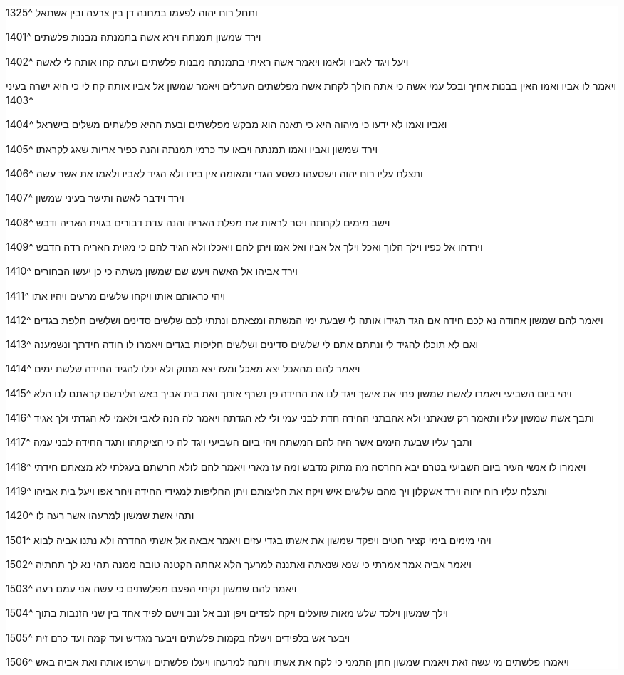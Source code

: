 ותחל רוח יהוה לפעמו במחנה דן בין צרעה ובין אשתאל ^1325

וירד שמשון תמנתה וירא אשה בתמנתה מבנות פלשתים ^1401

ויעל ויגד לאביו ולאמו ויאמר אשה ראיתי בתמנתה מבנות פלשתים ועתה קחו אותה לי לאשה ^1402

ויאמר לו אביו ואמו האין בבנות אחיך ובכל עמי אשה כי אתה הולך לקחת אשה מפלשתים הערלים ויאמר שמשון אל אביו אותה קח לי כי היא ישרה בעיני ^1403

ואביו ואמו לא ידעו כי מיהוה היא כי תאנה הוא מבקש מפלשתים ובעת ההיא פלשתים משלים בישראל ^1404

וירד שמשון ואביו ואמו תמנתה ויבאו עד כרמי תמנתה והנה כפיר אריות שאג לקראתו ^1405

ותצלח עליו רוח יהוה וישסעהו כשסע הגדי ומאומה אין בידו ולא הגיד לאביו ולאמו את אשר עשה ^1406

וירד וידבר לאשה ותישר בעיני שמשון ^1407

וישב מימים לקחתה ויסר לראות את מפלת האריה והנה עדת דבורים בגוית האריה ודבש ^1408

וירדהו אל כפיו וילך הלוך ואכל וילך אל אביו ואל אמו ויתן להם ויאכלו ולא הגיד להם כי מגוית האריה רדה הדבש ^1409

וירד אביהו אל האשה ויעש שם שמשון משתה כי כן יעשו הבחורים ^1410

ויהי כראותם אותו ויקחו שלשים מרעים ויהיו אתו ^1411

ויאמר להם שמשון אחודה נא לכם חידה אם הגד תגידו אותה לי שבעת ימי המשתה ומצאתם ונתתי לכם שלשים סדינים ושלשים חלפת בגדים ^1412

ואם לא תוכלו להגיד לי ונתתם אתם לי שלשים סדינים ושלשים חליפות בגדים ויאמרו לו חודה חידתך ונשמענה ^1413

ויאמר להם מהאכל יצא מאכל ומעז יצא מתוק ולא יכלו להגיד החידה שלשת ימים ^1414

ויהי ביום השביעי ויאמרו לאשת שמשון פתי את אישך ויגד לנו את החידה פן נשרף אותך ואת בית אביך באש הלירשנו קראתם לנו הלא ^1415

ותבך אשת שמשון עליו ותאמר רק שנאתני ולא אהבתני החידה חדת לבני עמי ולי לא הגדתה ויאמר לה הנה לאבי ולאמי לא הגדתי ולך אגיד ^1416

ותבך עליו שבעת הימים אשר היה להם המשתה ויהי ביום השביעי ויגד לה כי הציקתהו ותגד החידה לבני עמה ^1417

ויאמרו לו אנשי העיר ביום השביעי בטרם יבא החרסה מה מתוק מדבש ומה עז מארי ויאמר להם לולא חרשתם בעגלתי לא מצאתם חידתי ^1418

ותצלח עליו רוח יהוה וירד אשקלון ויך מהם שלשים איש ויקח את חליצותם ויתן החליפות למגידי החידה ויחר אפו ויעל בית אביהו ^1419

ותהי אשת שמשון למרעהו אשר רעה לו ^1420

ויהי מימים בימי קציר חטים ויפקד שמשון את אשתו בגדי עזים ויאמר אבאה אל אשתי החדרה ולא נתנו אביה לבוא ^1501

ויאמר אביה אמר אמרתי כי שנא שנאתה ואתננה למרעך הלא אחתה הקטנה טובה ממנה תהי נא לך תחתיה ^1502

ויאמר להם שמשון נקיתי הפעם מפלשתים כי עשה אני עמם רעה ^1503

וילך שמשון וילכד שלש מאות שועלים ויקח לפדים ויפן זנב אל זנב וישם לפיד אחד בין שני הזנבות בתוך ^1504

ויבער אש בלפידים וישלח בקמות פלשתים ויבער מגדיש ועד קמה ועד כרם זית ^1505

ויאמרו פלשתים מי עשה זאת ויאמרו שמשון חתן התמני כי לקח את אשתו ויתנה למרעהו ויעלו פלשתים וישרפו אותה ואת אביה באש ^1506
